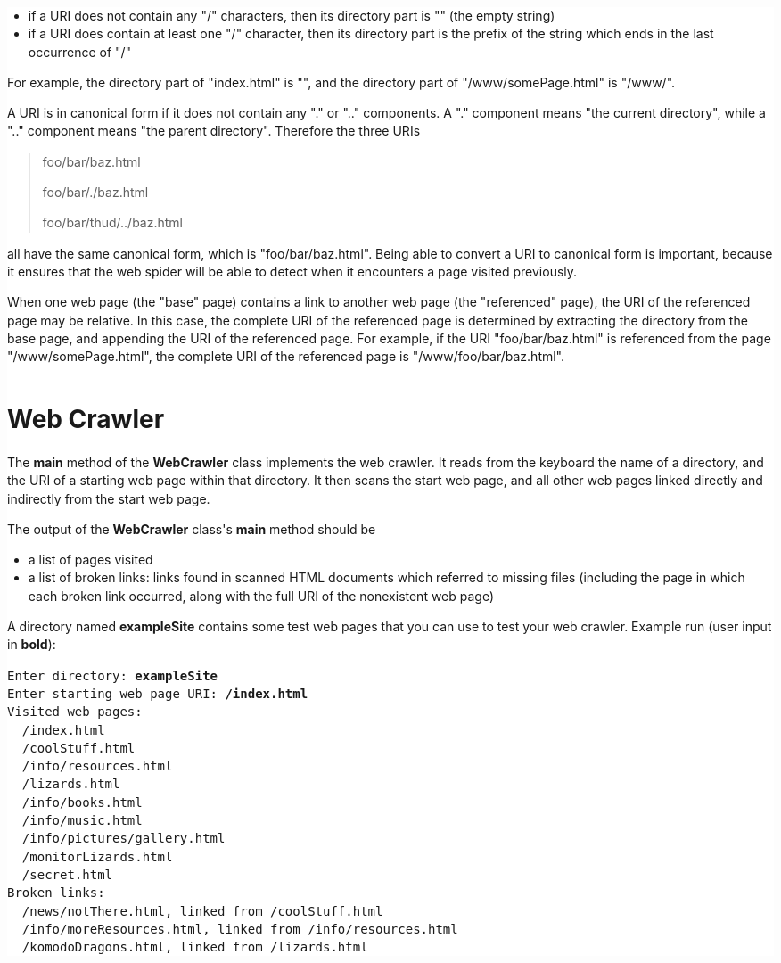 -   if a URI does not contain any "/" characters, then its directory part is "" (the empty string)
-   if a URI does contain at least one "/" character, then its directory part is the prefix of the string which ends in the last occurrence of "/"

For example, the directory part of "index.html" is "", and the directory part of "/www/somePage.html" is "/www/".

A URI is in canonical form if it does not contain any "." or ".." components. A "." component means "the current directory", while a ".." component means "the parent directory". Therefore the three URIs

> foo/bar/baz.html
>
> foo/bar/./baz.html
>
> foo/bar/thud/../baz.html

all have the same canonical form, which is "foo/bar/baz.html". Being able to convert a URI to canonical form is important, because it ensures that the web spider will be able to detect when it encounters a page visited previously.

When one web page (the "base" page) contains a link to another web page (the "referenced" page), the URI of the referenced page may be relative. In this case, the complete URI of the referenced page is determined by extracting the directory from the base page, and appending the URI of the referenced page. For example, if the URI "foo/bar/baz.html" is referenced from the page "/www/somePage.html", the complete URI of the referenced page is "/www/foo/bar/baz.html".

Web Crawler
===========

The **main** method of the **WebCrawler** class implements the web crawler. It reads from the keyboard the name of a directory, and the URI of a starting web page within that directory. It then scans the start web page, and all other web pages linked directly and indirectly from the start web page.

The output of the **WebCrawler** class's **main** method should be

-   a list of pages visited
-   a list of broken links: links found in scanned HTML documents which referred to missing files (including the page in which each broken link occurred, along with the full URI of the nonexistent web page)

A directory named **exampleSite** contains some test web pages that you can use to test your web crawler. Example run (user input in **bold**):

<pre>
Enter directory: <b>exampleSite</b>
Enter starting web page URI: <b>/index.html</b>
Visited web pages:
  /index.html
  /coolStuff.html
  /info/resources.html
  /lizards.html
  /info/books.html
  /info/music.html
  /info/pictures/gallery.html
  /monitorLizards.html
  /secret.html
Broken links:
  /news/notThere.html, linked from /coolStuff.html
  /info/moreResources.html, linked from /info/resources.html
  /komodoDragons.html, linked from /lizards.html
</pre>
